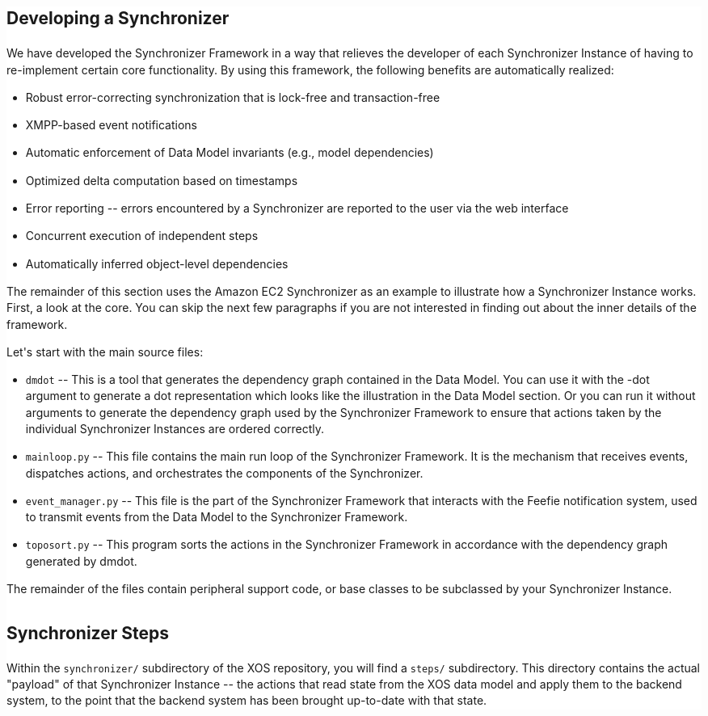 ## Developing a Synchronizer

We have developed the Synchronizer Framework in a way that relieves the
developer of each Synchronizer Instance of having to re-implement certain
core functionality. By using this framework, the following benefits
are automatically realized:

* Robust error-correcting synchronization that is lock-free and
  transaction-free

* XMPP-based event notifications

* Automatic enforcement of Data Model invariants (e.g., model
  dependencies)

* Optimized delta computation based on timestamps

* Error reporting -- errors encountered by a Synchronizer are reported
  to the user via the web interface

* Concurrent execution of independent steps

* Automatically inferred object-level dependencies

The remainder of this section uses the Amazon EC2 Synchronizer as an
example to illustrate how a Synchronizer Instance works. First, a look at
the core. You can skip the next few paragraphs if you are not
interested in finding out about the inner details of the framework.

Let's start with the main source files:

* `dmdot` -- This is a tool that generates the dependency graph
  contained in the Data Model. You can use it with the -dot argument
  to generate a dot representation which looks like the illustration
  in the Data Model section. Or you can run it without arguments to
  generate the dependency graph used by the Synchronizer Framework to
  ensure that actions taken by the individual Synchronizer Instances are
  ordered correctly.

* `mainloop.py` -- This file contains the main run loop of the Synchronizer
  Framework. It is the mechanism that receives events, dispatches
  actions, and orchestrates the components of the Synchronizer.

* `event_manager.py` -- This file is the part of the Synchronizer Framework
  that interacts with the Feefie notification system, used to transmit
  events from the Data Model to the Synchronizer Framework.

* `toposort.py` -- This program sorts the actions in the Synchronizer
  Framework in accordance with the dependency graph generated by
  dmdot.

The remainder of the files contain peripheral support code, or base
classes to be subclassed by your Synchronizer Instance.

## Synchronizer Steps

Within the `synchronizer/` subdirectory of the XOS repository, you will
find a `steps/` subdirectory. This directory contains the actual
"payload" of that Synchronizer Instance -- the actions that read state
from the XOS data model and apply them to the backend system, to the
point that the backend system has been brought up-to-date with that
state.
